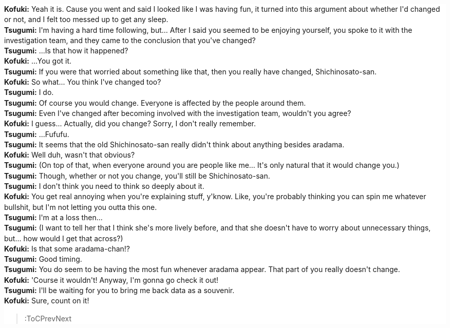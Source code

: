 **Kofuki:** Yeah it is\. Cause you went and said I looked like I was having fun, it turned into this argument about whether I'd changed or not, and I felt too messed up to get any sleep\.  
**Tsugumi:** I'm having a hard time following, but\.\.\. After I said you seemed to be enjoying yourself, you spoke to it with the investigation team, and they came to the conclusion that you've changed\?  
**Tsugumi:** \.\.\.Is that how it happened\?  
**Kofuki:** \.\.\.You got it\.  
**Tsugumi:** If you were that worried about something like that, then you really have changed, Shichinosato-san\.  
**Kofuki:** So what\.\.\. You think I've changed too\?  
**Tsugumi:** I do\.  
**Tsugumi:** Of course you would change\. Everyone is affected by the people around them\.  
**Tsugumi:** Even I've changed after becoming involved with the investigation team, wouldn't you agree\?  
**Kofuki:** I guess\.\.\. Actually, did you change\? Sorry, I don't really remember\.  
**Tsugumi:** \.\.\.Fufufu\.  
**Tsugumi:** It seems that the old Shichinosato-san really didn't think about anything besides aradama\.  
**Kofuki:** Well duh, wasn't that obvious\?  
**Tsugumi:** (On top of that, when everyone around you are people like me\.\.\. It's only natural that it would change you\.\)  
**Tsugumi:** Though, whether or not you change, you'll still be Shichinosato-san\.  
**Tsugumi:** I don't think you need to think so deeply about it\.  
**Kofuki:** You get real annoying when you're explaining stuff, y'know\. Like, you're probably thinking you can spin me whatever bullshit, but I'm not letting you outta this one\.  
**Tsugumi:** I'm at a loss then\.\.\.  
**Tsugumi:** (I want to tell her that I think she's more lively before, and that she doesn't have to worry about unnecessary things, but\.\.\. how would I get that across\?\)  
**Kofuki:** Is that some aradama-chan\!\?  
**Tsugumi:** Good timing\.  
**Tsugumi:** You do seem to be having the most fun whenever aradama appear\. That part of you really doesn't change\.  
**Kofuki:** 'Course it wouldn't\! Anyway, I'm gonna go check it out\!  
**Tsugumi:** I'll be waiting for you to bring me back data as a souvenir\.  
**Kofuki:** Sure, count on it\!  
> :ToCPrevNext